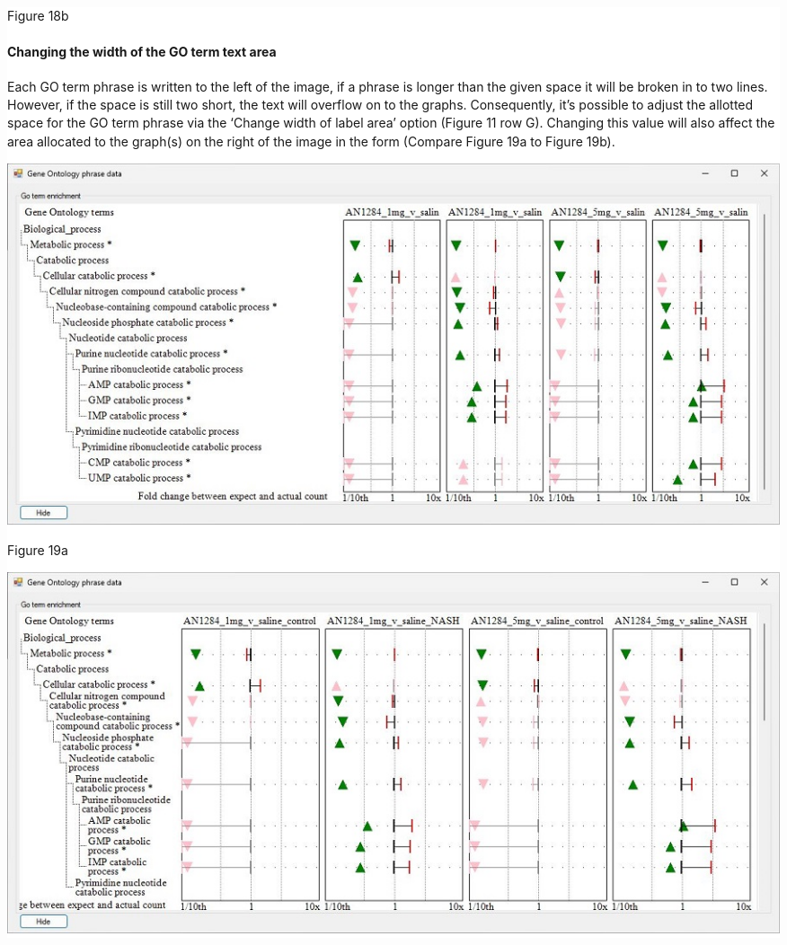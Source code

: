 Figure 18b

#### Changing the width of the GO term text area
Each GO term phrase is written to the left of the image, if a phrase is longer than the given space it will be broken in to two lines. However, if the space is still two short, the text will overflow on to the graphs. Consequently, it’s possible to adjust the allotted space for the GO term phrase via the ‘Change width of label area’ option (Figure 11 row G). Changing this value will also affect the area allocated to the graph(s) on the right of the image in the form (Compare Figure 19a to Figure 19b).

![figure 19a](images/fig19a.jpg?raw=true "Figure 19a")

Figure 19a

![figure 19b](images/fig19b.jpg?raw=true "Figure 19b")
